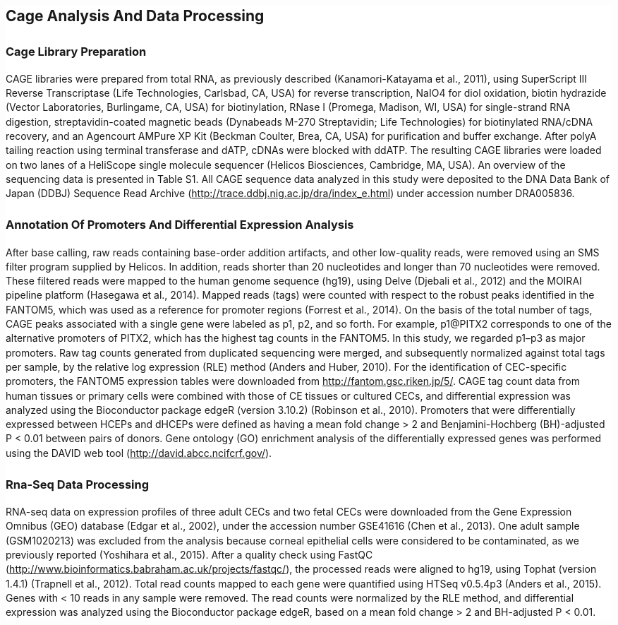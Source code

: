 ## Cage Analysis And Data Processing

### Cage Library Preparation

CAGE libraries were prepared from total RNA, as previously described (Kanamori-Katayama et al., 2011), using SuperScript III Reverse Transcriptase (Life Technologies, Carlsbad, CA, USA) for reverse transcription, NaIO4 for diol oxidation, biotin hydrazide (Vector Laboratories, Burlingame, CA, USA) for biotinylation, RNase I (Promega, Madison, WI, USA) for single-strand RNA digestion, streptavidin-coated magnetic beads (Dynabeads M-270 Streptavidin; Life Technologies) for biotinylated RNA/cDNA recovery, and an Agencourt AMPure XP Kit (Beckman Coulter, Brea, CA, USA) for purification and buffer exchange. After polyA tailing reaction using terminal transferase and dATP, cDNAs were blocked with ddATP. The resulting CAGE libraries were loaded on two lanes of a HeliScope single molecule sequencer (Helicos Biosciences, Cambridge, MA, USA). An overview of the sequencing data is presented in Table S1. All CAGE sequence data analyzed in this study were deposited to the DNA Data Bank of Japan (DDBJ) Sequence Read Archive (http://trace.ddbj.nig.ac.jp/dra/index_e.html) under accession number DRA005836.

### Annotation Of Promoters And Differential Expression Analysis

After base calling, raw reads containing base-order addition artifacts, and other low-quality reads, were removed using an SMS filter program supplied by Helicos. In addition, reads shorter than 20 nucleotides and longer than 70 nucleotides were removed. These filtered reads were mapped to the human genome sequence (hg19), using Delve (Djebali et al., 2012) and the MOIRAI pipeline platform (Hasegawa et al., 2014). Mapped reads (tags) were counted with respect to the robust peaks identified in the FANTOM5, which was used as a reference for promoter regions (Forrest et al., 2014). On the basis of the total number of tags, CAGE peaks associated with a single gene were labeled as p1, p2, and so forth. For example, p1@PITX2 corresponds to one of the alternative promoters of PITX2, which has the highest tag counts in the FANTOM5. In this study, we regarded p1–p3 as major promoters. Raw tag counts generated from duplicated sequencing were merged, and subsequently normalized against total tags per sample, by the relative log expression (RLE) method (Anders and Huber, 2010). For the identification of CEC-specific promoters, the FANTOM5 expression tables were downloaded from http://fantom.gsc.riken.jp/5/. CAGE tag count data from human tissues or primary cells were combined with those of CE tissues or cultured CECs, and differential expression was analyzed using the Bioconductor package edgeR (version 3.10.2) (Robinson et al., 2010). Promoters that were differentially expressed between HCEPs and dHCEPs were defined as having a mean fold change > 2 and Benjamini-Hochberg (BH)-adjusted P < 0.01 between pairs of donors. Gene ontology (GO) enrichment analysis of the differentially expressed genes was performed using the DAVID web tool (http://david.abcc.ncifcrf.gov/).

### Rna-Seq Data Processing

RNA-seq data on expression profiles of three adult CECs and two fetal CECs were downloaded from the Gene Expression Omnibus (GEO) database (Edgar et al., 2002), under the accession number GSE41616 (Chen et al., 2013). One adult sample (GSM1020213) was excluded from the analysis because corneal epithelial cells were considered to be contaminated, as we previously reported (Yoshihara et al., 2015). After a quality check using FastQC (http://www.bioinformatics.babraham.ac.uk/projects/fastqc/), the processed reads were aligned to hg19, using Tophat (version 1.4.1) (Trapnell et al., 2012). Total read counts mapped to each gene were quantified using HTSeq v0.5.4p3 (Anders et al., 2015). Genes with < 10 reads in any sample were removed. The read counts were normalized by the RLE method, and differential expression was analyzed using the Bioconductor package edgeR, based on a mean fold change > 2 and BH-adjusted P < 0.01.
